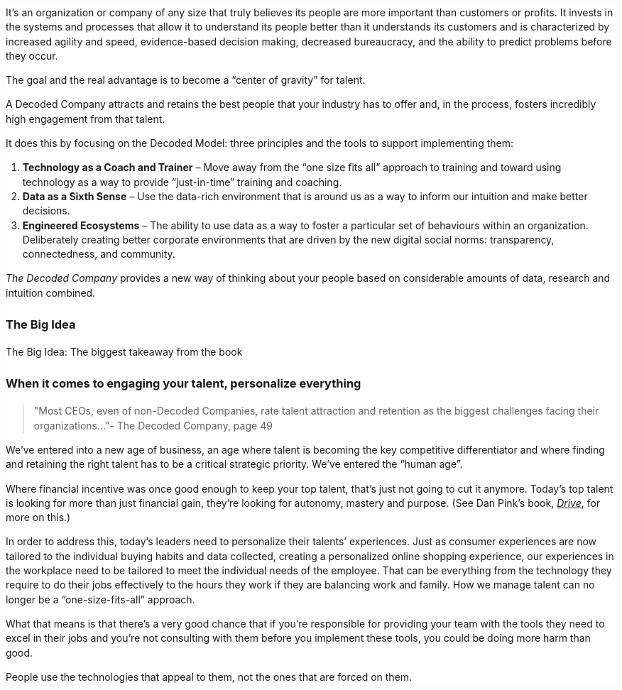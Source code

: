It’s an organization or company of any size that truly believes its people are more important than customers or profits. It invests in the systems and processes that allow it to understand its people better than it understands its customers and is characterized by increased agility and speed, evidence-based decision making, decreased bureaucracy, and the ability to predict problems before they occur.

The goal and the real advantage is to become a “center of gravity” for talent.

A Decoded Company attracts and retains the best people that your industry has to offer and, in the process, fosters incredibly high engagement from that talent.

It does this by focusing on the Decoded Model: three principles and the tools to support implementing them:

1.  **Technology as a Coach and Trainer** – Move away from the “one size fits all” approach to training and toward using technology as a way to provide “just-in-time” training and coaching.
2.  **Data as a Sixth Sense** – Use the data-rich environment that is around us as a way to inform our intuition and make better decisions.
3.  **Engineered Ecosystems** – The ability to use data as a way to foster a particular set of behaviours within an organization. Deliberately creating better corporate environments that are driven by the new digital social norms: transparency, connectedness, and community.

_The Decoded Company_ provides a new way of thinking about your people based on considerable amounts of data, research and intuition combined.

### The Big Idea

The Big Idea: The biggest takeaway from the book

### When it comes to engaging your talent, personalize everything

> "Most CEOs, even of non-Decoded Companies, rate talent attraction and retention as the biggest challenges facing their organizations..."- The Decoded Company, page 49

We’ve entered into a new age of business, an age where talent is becoming the key competitive differentiator and where finding and retaining the right talent has to be a critical strategic priority. We’ve entered the “human age”.

Where financial incentive was once good enough to keep your top talent, that’s just not going to cut it anymore. Today’s top talent is looking for more than just financial gain, they’re looking for autonomy, mastery and purpose. (See Dan Pink’s book, [_Drive_](http://actionablebooks.com/summaries/drive/), for more on this.)

In order to address this, today’s leaders need to personalize their talents’ experiences. Just as consumer experiences are now tailored to the individual buying habits and data collected, creating a personalized online shopping experience, our experiences in the workplace need to be tailored to meet the individual needs of the employee. That can be everything from the technology they require to do their jobs effectively to the hours they work if they are balancing work and family. How we manage talent can no longer be a “one-size-fits-all” approach.

What that means is that there’s a very good chance that if you’re responsible for providing your team with the tools they need to excel in their jobs and you’re not consulting with them before you implement these tools, you could be doing more harm than good.

People use the technologies that appeal to them, not the ones that are forced on them.
